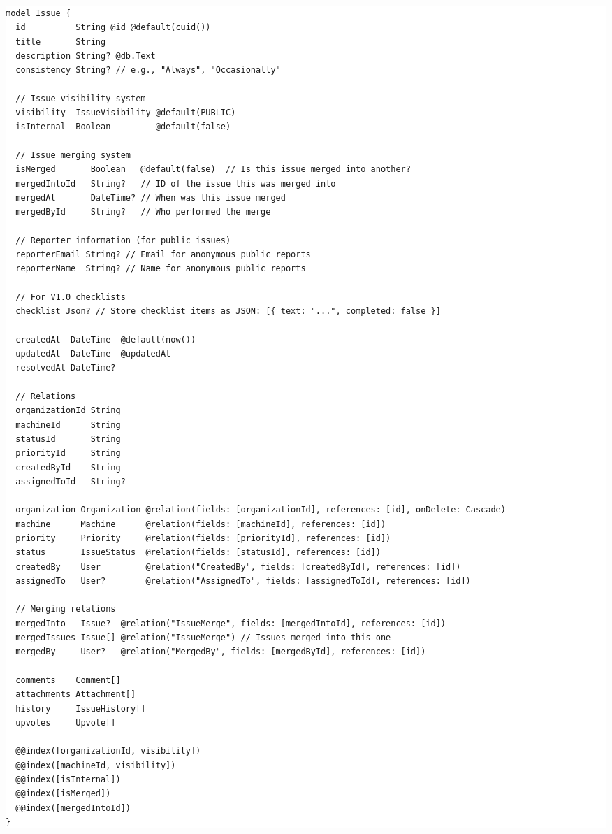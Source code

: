 ```prisma
model Issue {
  id          String @id @default(cuid())
  title       String
  description String? @db.Text
  consistency String? // e.g., "Always", "Occasionally"

  // Issue visibility system
  visibility  IssueVisibility @default(PUBLIC)
  isInternal  Boolean         @default(false)

  // Issue merging system
  isMerged       Boolean   @default(false)  // Is this issue merged into another?
  mergedIntoId   String?   // ID of the issue this was merged into
  mergedAt       DateTime? // When was this issue merged
  mergedById     String?   // Who performed the merge

  // Reporter information (for public issues)
  reporterEmail String? // Email for anonymous public reports
  reporterName  String? // Name for anonymous public reports

  // For V1.0 checklists
  checklist Json? // Store checklist items as JSON: [{ text: "...", completed: false }]

  createdAt  DateTime  @default(now())
  updatedAt  DateTime  @updatedAt
  resolvedAt DateTime?

  // Relations
  organizationId String
  machineId      String
  statusId       String
  priorityId     String
  createdById    String
  assignedToId   String?

  organization Organization @relation(fields: [organizationId], references: [id], onDelete: Cascade)
  machine      Machine      @relation(fields: [machineId], references: [id])
  priority     Priority     @relation(fields: [priorityId], references: [id])
  status       IssueStatus  @relation(fields: [statusId], references: [id])
  createdBy    User         @relation("CreatedBy", fields: [createdById], references: [id])
  assignedTo   User?        @relation("AssignedTo", fields: [assignedToId], references: [id])

  // Merging relations
  mergedInto   Issue?  @relation("IssueMerge", fields: [mergedIntoId], references: [id])
  mergedIssues Issue[] @relation("IssueMerge") // Issues merged into this one
  mergedBy     User?   @relation("MergedBy", fields: [mergedById], references: [id])

  comments    Comment[]
  attachments Attachment[]
  history     IssueHistory[]
  upvotes     Upvote[]

  @@index([organizationId, visibility])
  @@index([machineId, visibility])
  @@index([isInternal])
  @@index([isMerged])
  @@index([mergedIntoId])
}
```
